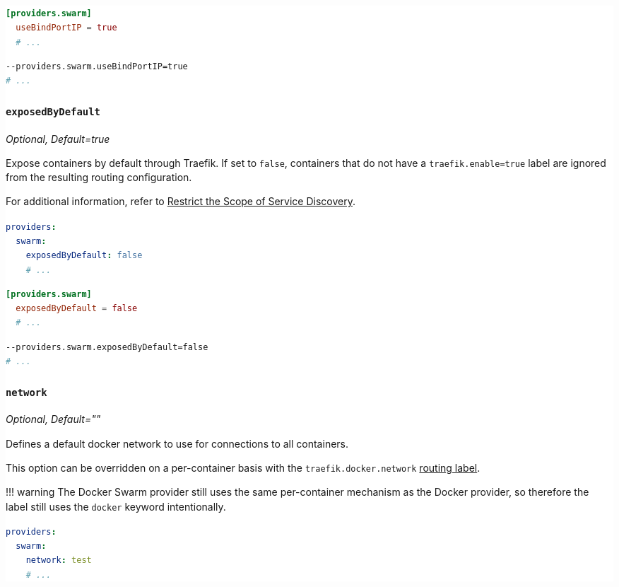 ```toml tab="File (TOML)"
[providers.swarm]
  useBindPortIP = true
  # ...
```

```bash tab="CLI"
--providers.swarm.useBindPortIP=true
# ...
```

### `exposedByDefault`

_Optional, Default=true_

Expose containers by default through Traefik.
If set to `false`, containers that do not have a `traefik.enable=true` label are ignored from the resulting routing configuration.

For additional information, refer to [Restrict the Scope of Service Discovery](./overview.md#restrict-the-scope-of-service-discovery).

```yaml tab="File (YAML)"
providers:
  swarm:
    exposedByDefault: false
    # ...
```

```toml tab="File (TOML)"
[providers.swarm]
  exposedByDefault = false
  # ...
```

```bash tab="CLI"
--providers.swarm.exposedByDefault=false
# ...
```

### `network`

_Optional, Default=""_

Defines a default docker network to use for connections to all containers.

This option can be overridden on a per-container basis with the `traefik.docker.network` [routing label](../routing/providers/swarm.md#traefikdockernetwork).

!!! warning
    The Docker Swarm provider still uses the same per-container mechanism as the Docker provider, so therefore the label still uses the `docker` keyword intentionally.

```yaml tab="File (YAML)"
providers:
  swarm:
    network: test
    # ...
```
